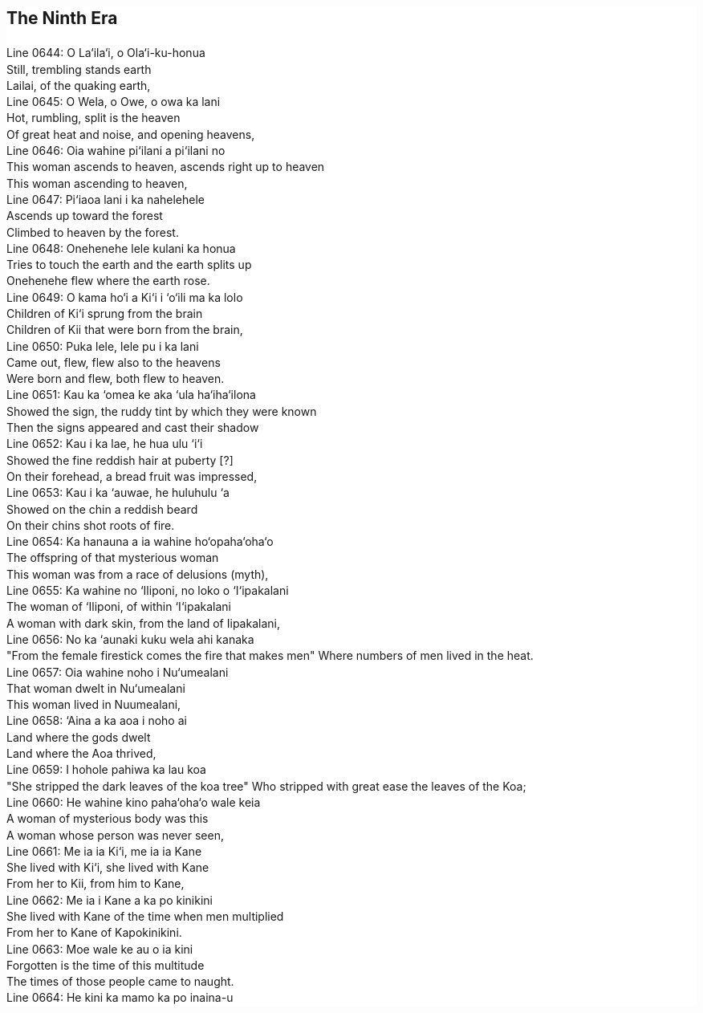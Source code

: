 ## The Ninth Era

Line 0644: O La‘ila‘i, o Ola‘i-ku-honua  
Still, trembling stands earth  
Lailai, of the quaking earth,  
Line 0645: O Wela, o Owe, o owa ka lani  
Hot, rumbling, split is the heaven  
Of great heat and noise, and opening heavens,  
Line 0646: Oia wahine pi‘ilani a pi‘ilani no  
This woman ascends to heaven, ascends right up to heaven  
This woman ascending to heaven,  
Line 0647: Pi‘iaoa lani i ka nahelehele  
Ascends up toward the forest  
Climbed to heaven by the forest.  
Line 0648: Onehenehe lele kulani ka honua  
Tries to touch the earth and the earth splits up  
Onehenehe flew where the earth rose.  
Line 0649: O kama ho‘i a Ki‘i i ‘o‘ili ma ka lolo  
Children of Ki‘i sprung from the brain  
Children of Kii that were born from the brain,  
Line 0650: Puka lele, lele pu i ka lani  
Came out, flew, flew also to the heavens  
Were born and flew, both flew to heaven.  
Line 0651: Kau ka ‘omea ke aka ‘ula ha‘iha‘ilona  
Showed the sign, the ruddy tint by which they were known  
Then the signs appeared and cast their shadow  
Line 0652: Kau i ka lae, he hua ulu ‘i‘i  
Showed the fine reddish hair at puberty [?]  
On their forehead, a bread fruit was impressed,  
Line 0653: Kau i ka ‘auwae, he huluhulu ‘a  
Showed on the chin a reddish beard  
On their chins shot roots of fire.  
Line 0654: Ka hanauna a ia wahine ho‘opaha‘oha‘o  
The offspring of that mysterious woman  
This woman was from a race of delusions (myth),  
Line 0655: Ka wahine no ‘Iliponi, no loko o ‘I‘ipakalani  
The woman of ‘Iliponi, of within ‘I‘ipakalani  
A woman with dark skin, from the land of Iipakalani,  
Line 0656: No ka ‘aunaki kuku wela ahi kanaka  
"From the female firestick comes the fire that makes men"
Where numbers of men lived in the heat.  
Line 0657: Oia wahine noho i Nu‘umealani  
That woman dwelt in Nu‘umealani  
This woman lived in Nuumealani,  
Line 0658: ‘Aina a ka aoa i noho ai  
Land where the gods dwelt  
Land where the Aoa thrived,  
Line 0659: I hohole pahiwa ka lau koa  
"She stripped the dark leaves of the koa tree"
Who stripped with great ease the leaves of the Koa;  
Line 0660: He wahine kino paha‘oha‘o wale keia  
A woman of mysterious body was this  
A woman whose person was never seen,  
Line 0661: Me ia ia Ki‘i, me ia ia Kane  
She lived with Ki‘i, she lived with Kane  
From her to Kii, from him to Kane,  
Line 0662: Me ia i Kane a ka po kinikini  
She lived with Kane of the time when men multiplied  
From her to Kane of Kapokinikini.  
Line 0663: Moe wale ke au o ia kini  
Forgotten is the time of this multitude  
The times of those people came to naught.  
Line 0664: He kini ka mamo ka po inaina-u  